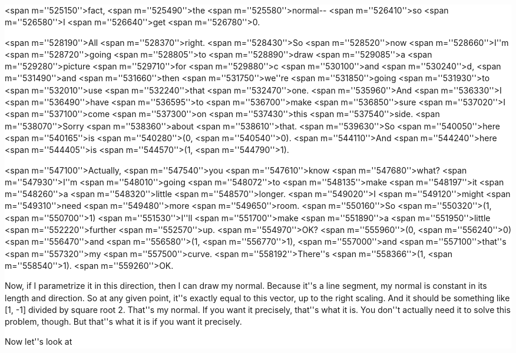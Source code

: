   <span m=''525150''>fact,</span> <span m=''525490''>the</span> <span m=''525580''>normal--</span>
  <span m=''526410''>so</span> <span m=''526580''>I</span> <span m=''526640''>get</span>
  <span m=''526780''>0.</span> </p><p><span m=''528190''>All</span> <span m=''528370''>right.</span>
  <span m=''528430''>So</span> <span m=''528520''>now</span> <span m=''528660''>I''m</span>
  <span m=''528720''>going</span> <span m=''528805''>to</span> <span m=''528890''>draw</span>
  <span m=''529085''>a</span> <span m=''529280''>picture</span> <span m=''529710''>for</span>
  <span m=''529880''>c</span> <span m=''530100''>and</span> <span m=''530240''>d,</span>
  <span m=''531490''>and</span> <span m=''531660''>then</span> <span m=''531750''>we''re</span>
  <span m=''531850''>going</span> <span m=''531930''>to</span> <span m=''532010''>use</span>
  <span m=''532240''>that</span> <span m=''532470''>one.</span> <span m=''535960''>And</span>
  <span m=''536330''>I</span> <span m=''536490''>have</span> <span m=''536595''>to</span>
  <span m=''536700''>make</span> <span m=''536850''>sure</span> <span m=''537020''>I</span>
  <span m=''537100''>come</span> <span m=''537300''>on</span> <span m=''537430''>this</span>
  <span m=''537540''>side.</span> <span m=''538070''>Sorry</span> <span m=''538360''>about</span>
  <span m=''538610''>that.</span> <span m=''539630''>So</span> <span m=''540050''>here</span>
  <span m=''540165''>is</span> <span m=''540280''>(0,</span> <span m=''540540''>0).</span>
  <span m=''544110''>And</span> <span m=''544240''>here</span> <span m=''544405''>is</span>
  <span m=''544570''>(1,</span> <span m=''544790''>1).</span> </p><p><span m=''547100''>Actually,</span>
  <span m=''547540''>you</span> <span m=''547610''>know</span> <span m=''547680''>what?</span>
  <span m=''547930''>I''m</span> <span m=''548010''>going</span> <span m=''548072''>to</span>
  <span m=''548135''>make</span> <span m=''548197''>it</span> <span m=''548260''>a</span>
  <span m=''548320''>little</span> <span m=''548570''>longer.</span> <span m=''549020''>I</span>
  <span m=''549120''>might</span> <span m=''549310''>need</span> <span m=''549480''>more</span>
  <span m=''549650''>room.</span> <span m=''550160''>So</span> <span m=''550320''>(1,</span>
  <span m=''550700''>1)</span> <span m=''551530''>I''ll</span> <span m=''551700''>make</span>
  <span m=''551890''>a</span> <span m=''551950''>little</span> <span m=''552220''>further</span>
  <span m=''552570''>up.</span> <span m=''554970''>OK?</span> <span m=''555960''>(0,</span>
  <span m=''556240''>0)</span> <span m=''556470''>and</span> <span m=''556580''>(1,</span>
  <span m=''556770''>1),</span> <span m=''557000''>and</span> <span m=''557100''>that''s</span>
  <span m=''557320''>my</span> <span m=''557500''>curve.</span> <span m=''558192''>There''s</span>
  <span m=''558366''>(1,</span> <span m=''558540''>1).</span> <span m=''559260''>OK.</span>
  </p><p><span m=''560240''>Now,</span> <span m=''560640''>if</span> <span m=''560790''>I</span>
  <span m=''560880''>parametrize</span> <span m=''561570''>it</span> <span m=''561660''>in</span>
  <span m=''561770''>this</span> <span m=''561980''>direction,</span> <span m=''563190''>then</span>
  <span m=''563440''>I</span> <span m=''563530''>can</span> <span m=''563710''>draw</span>
  <span m=''564050''>my</span> <span m=''564220''>normal.</span> <span m=''566360''>Because</span>
  <span m=''566660''>it''s</span> <span m=''566790''>a</span> <span m=''566900''>line</span>
  <span m=''567430''>segment,</span> <span m=''568220''>my</span> <span m=''568400''>normal</span>
  <span m=''568760''>is</span> <span m=''569150''>constant</span> <span m=''569800''>in</span>
  <span m=''569960''>its</span> <span m=''570100''>length</span> <span m=''570370''>and</span>
  <span m=''570450''>direction.</span> <span m=''571030''>So</span> <span m=''571250''>at</span>
  <span m=''571330''>any</span> <span m=''571520''>given</span> <span m=''571780''>point,</span>
  <span m=''572830''>it''s</span> <span m=''573020''>exactly</span> <span m=''573590''>equal</span>
  <span m=''573880''>to</span> <span m=''578510''>this</span> <span m=''578670''>vector,</span>
  <span m=''579040''>up</span> <span m=''579075''>to</span> <span m=''579110''>the</span>
  <span m=''579200''>right</span> <span m=''579410''>scaling.</span> <span m=''580350''>And</span>
  <span m=''580530''>it</span> <span m=''580630''>should</span> <span m=''580780''>be</span>
  <span m=''580950''>something</span> <span m=''581350''>like</span> <span m=''582890''>[1,</span>
  <span m=''583710''>-1]</span> <span m=''585740''>divided</span> <span m=''586170''>by</span>
  <span m=''586330''>square</span> <span m=''586570''>root</span> <span m=''586810''>2.</span>
  <span m=''587750''>That''s</span> <span m=''587950''>my</span> <span m=''588100''>normal.</span>
  <span m=''588430''>If</span> <span m=''588520''>you</span> <span m=''588600''>want</span>
  <span m=''588705''>it</span> <span m=''588810''>precisely,</span> <span m=''589810''>that''s</span>
  <span m=''590050''>what</span> <span m=''590210''>it</span> <span m=''590320''>is.</span>
  <span m=''590930''>You</span> <span m=''591100''>don''t</span> <span m=''591280''>actually</span>
  <span m=''591590''>need</span> <span m=''591870''>it</span> <span m=''592060''>to</span>
  <span m=''592160''>solve</span> <span m=''592420''>this</span> <span m=''592540''>problem,</span>
  <span m=''592990''>though.</span> <span m=''593520''>But</span> <span m=''593760''>that''s</span>
  <span m=''594000''>what</span> <span m=''594150''>it</span> <span m=''594260''>is</span>
  <span m=''594490''>if</span> <span m=''594540''>you</span> <span m=''594590''>want</span>
  <span m=''594695''>it</span> <span m=''594800''>precisely.</span> </p><p><span m=''596030''>Now</span>
  <span m=''596260''>let''s</span> <span m=''596490''>look</span> <span m=''596740''>at</span>